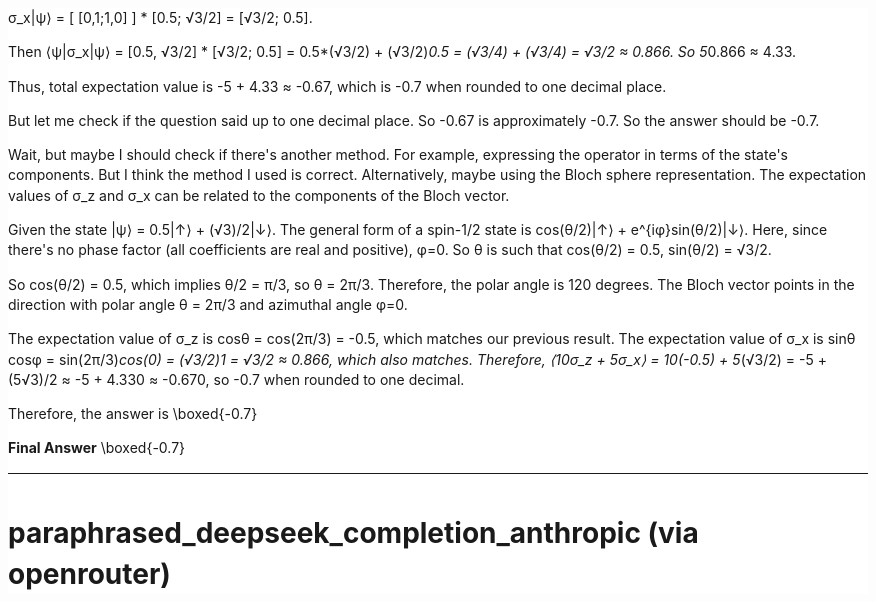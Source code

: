σ_x|ψ⟩ = [ [0,1;1,0] ] * [0.5; √3/2] = [√3/2; 0.5].

Then ⟨ψ|σ_x|ψ⟩ = [0.5, √3/2] * [√3/2; 0.5] = 0.5*(√3/2) + (√3/2)*0.5 = (√3/4) + (√3/4) = √3/2 ≈ 0.866. So 5*0.866 ≈ 4.33. 

Thus, total expectation value is -5 + 4.33 ≈ -0.67, which is -0.7 when rounded to one decimal place. 

But let me check if the question said up to one decimal place. So -0.67 is approximately -0.7. So the answer should be -0.7. 

Wait, but maybe I should check if there's another method. For example, expressing the operator in terms of the state's components. But I think the method I used is correct. Alternatively, maybe using the Bloch sphere representation. The expectation values of σ_z and σ_x can be related to the components of the Bloch vector.

Given the state |ψ⟩ = 0.5|↑⟩ + (√3)/2|↓⟩. The general form of a spin-1/2 state is cos(θ/2)|↑⟩ + e^{iφ}sin(θ/2)|↓⟩. Here, since there's no phase factor (all coefficients are real and positive), φ=0. So θ is such that cos(θ/2) = 0.5, sin(θ/2) = √3/2. 

So cos(θ/2) = 0.5, which implies θ/2 = π/3, so θ = 2π/3. Therefore, the polar angle is 120 degrees. The Bloch vector points in the direction with polar angle θ = 2π/3 and azimuthal angle φ=0. 

The expectation value of σ_z is cosθ = cos(2π/3) = -0.5, which matches our previous result. The expectation value of σ_x is sinθ cosφ = sin(2π/3)*cos(0) = (√3/2)*1 = √3/2 ≈ 0.866, which also matches. Therefore, ⟨10σ_z + 5σ_x⟩ = 10*(-0.5) + 5*(√3/2) = -5 + (5√3)/2 ≈ -5 + 4.330 ≈ -0.670, so -0.7 when rounded to one decimal. 

Therefore, the answer is \boxed{-0.7}

**Final Answer**
\boxed{-0.7}

---

# paraphrased_deepseek_completion_anthropic (via openrouter)
